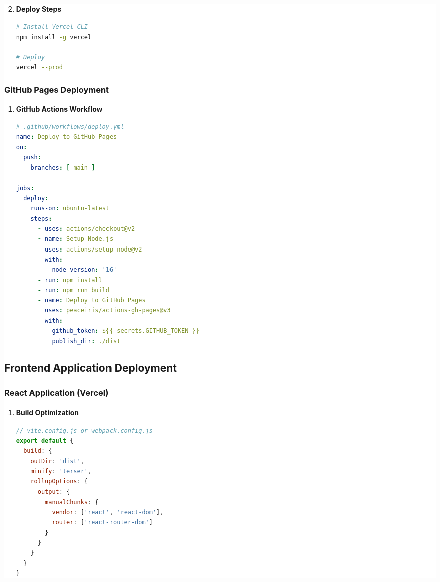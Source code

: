 2. **Deploy Steps**
   ```bash
   # Install Vercel CLI
   npm install -g vercel

   # Deploy
   vercel --prod
   ```

### GitHub Pages Deployment

1. **GitHub Actions Workflow**
   ```yaml
   # .github/workflows/deploy.yml
   name: Deploy to GitHub Pages
   on:
     push:
       branches: [ main ]
   
   jobs:
     deploy:
       runs-on: ubuntu-latest
       steps:
         - uses: actions/checkout@v2
         - name: Setup Node.js
           uses: actions/setup-node@v2
           with:
             node-version: '16'
         - run: npm install
         - run: npm run build
         - name: Deploy to GitHub Pages
           uses: peaceiris/actions-gh-pages@v3
           with:
             github_token: ${{ secrets.GITHUB_TOKEN }}
             publish_dir: ./dist
   ```

## Frontend Application Deployment

### React Application (Vercel)

1. **Build Optimization**
   ```javascript
   // vite.config.js or webpack.config.js
   export default {
     build: {
       outDir: 'dist',
       minify: 'terser',
       rollupOptions: {
         output: {
           manualChunks: {
             vendor: ['react', 'react-dom'],
             router: ['react-router-dom']
           }
         }
       }
     }
   }
   ```
